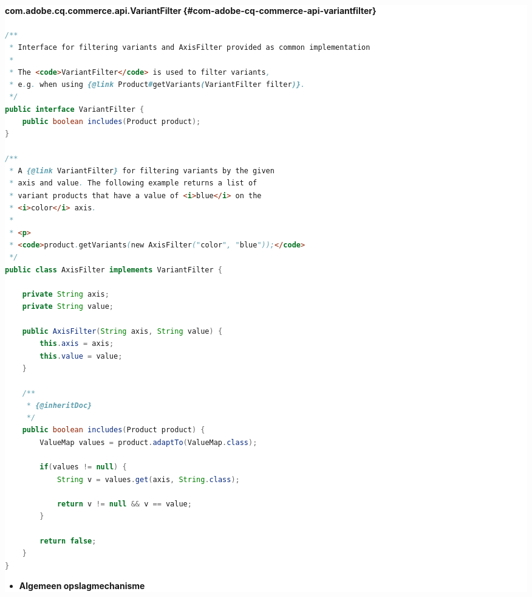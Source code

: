 #### com.adobe.cq.commerce.api.VariantFilter  {#com-adobe-cq-commerce-api-variantfilter}

```java
/**
 * Interface for filtering variants and AxisFilter provided as common implementation
 *
 * The <code>VariantFilter</code> is used to filter variants,
 * e.g. when using {@link Product#getVariants(VariantFilter filter)}.
 */
public interface VariantFilter {
    public boolean includes(Product product);
}

/**
 * A {@link VariantFilter} for filtering variants by the given
 * axis and value. The following example returns a list of
 * variant products that have a value of <i>blue</i> on the
 * <i>color</i> axis.
 * 
 * <p>
 * <code>product.getVariants(new AxisFilter("color", "blue"));</code>
 */
public class AxisFilter implements VariantFilter {

    private String axis;
    private String value;

    public AxisFilter(String axis, String value) {
        this.axis = axis;
        this.value = value;
    }

    /**
     * {@inheritDoc}
     */
    public boolean includes(Product product) {
        ValueMap values = product.adaptTo(ValueMap.class);

        if(values != null) {
            String v = values.get(axis, String.class);

            return v != null && v == value;
        }

        return false;
    }
}
```

* **Algemeen opslagmechanisme**
